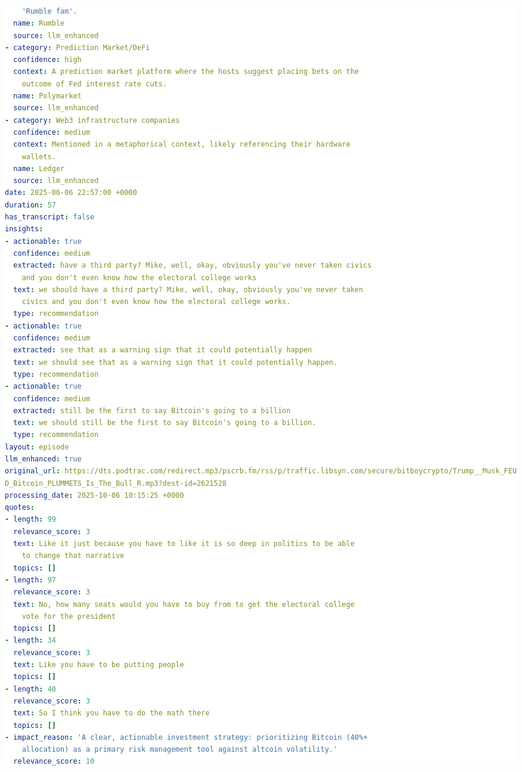 ```yaml
    'Rumble fam'.
  name: Rumble
  source: llm_enhanced
- category: Prediction Market/DeFi
  confidence: high
  context: A prediction market platform where the hosts suggest placing bets on the
    outcome of Fed interest rate cuts.
  name: Polymarket
  source: llm_enhanced
- category: Web3 infrastructure companies
  confidence: medium
  context: Mentioned in a metaphorical context, likely referencing their hardware
    wallets.
  name: Ledger
  source: llm_enhanced
date: 2025-06-06 22:57:00 +0000
duration: 57
has_transcript: false
insights:
- actionable: true
  confidence: medium
  extracted: have a third party? Mike, well, okay, obviously you've never taken civics
    and you don't even know how the electoral college works
  text: we should have a third party? Mike, well, okay, obviously you've never taken
    civics and you don't even know how the electoral college works.
  type: recommendation
- actionable: true
  confidence: medium
  extracted: see that as a warning sign that it could potentially happen
  text: we should see that as a warning sign that it could potentially happen.
  type: recommendation
- actionable: true
  confidence: medium
  extracted: still be the first to say Bitcoin's going to a billion
  text: we should still be the first to say Bitcoin's going to a billion.
  type: recommendation
layout: episode
llm_enhanced: true
original_url: https://dts.podtrac.com/redirect.mp3/pscrb.fm/rss/p/traffic.libsyn.com/secure/bitboycrypto/Trump__Musk_FEUD_Bitcoin_PLUMMETS_Is_The_Bull_R.mp3?dest-id=2621528
processing_date: 2025-10-06 10:15:25 +0000
quotes:
- length: 99
  relevance_score: 3
  text: Like it just because you have to like it is so deep in politics to be able
    to change that narrative
  topics: []
- length: 97
  relevance_score: 3
  text: No, how many seats would you have to buy from to get the electoral college
    vote for the president
  topics: []
- length: 34
  relevance_score: 3
  text: Like you have to be putting people
  topics: []
- length: 40
  relevance_score: 3
  text: So I think you have to do the math there
  topics: []
- impact_reason: 'A clear, actionable investment strategy: prioritizing Bitcoin (40%+
    allocation) as a primary risk management tool against altcoin volatility.'
  relevance_score: 10
```